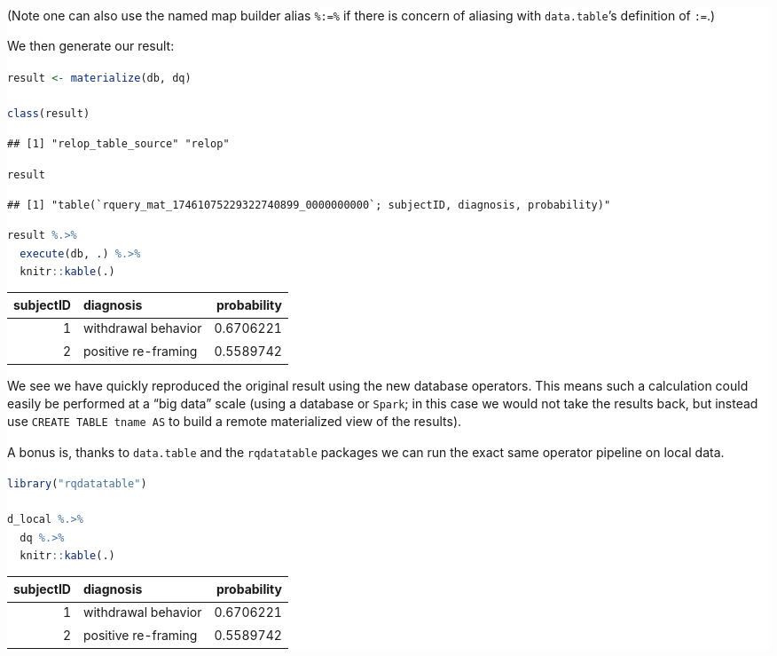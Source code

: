 (Note one can also use the named map builder alias `%:=%` if there is
concern of aliasing with `data.table`’s definition of `:=`.)

We then generate our result:

``` r
result <- materialize(db, dq)

class(result)
```

    ## [1] "relop_table_source" "relop"

``` r
result
```

    ## [1] "table(`rquery_mat_17461075229322740899_0000000000`; subjectID, diagnosis, probability)"

``` r
result %.>%
  execute(db, .) %.>%
  knitr::kable(.)
```

| subjectID | diagnosis           | probability |
| --------: | :------------------ | ----------: |
|         1 | withdrawal behavior |   0.6706221 |
|         2 | positive re-framing |   0.5589742 |

We see we have quickly reproduced the original result using the new
database operators. This means such a calculation could easily be
performed at a “big data” scale (using a database or `Spark`; in this
case we would not take the results back, but instead use `CREATE TABLE
tname AS` to build a remote materialized view of the results).

A bonus is, thanks to `data.table` and the `rqdatatable` packages we can
run the exact same operator pipeline on local data.

``` r
library("rqdatatable")

d_local %.>% 
  dq %.>%
  knitr::kable(.)
```

| subjectID | diagnosis           | probability |
| --------: | :------------------ | ----------: |
|         1 | withdrawal behavior |   0.6706221 |
|         2 | positive re-framing |   0.5589742 |
